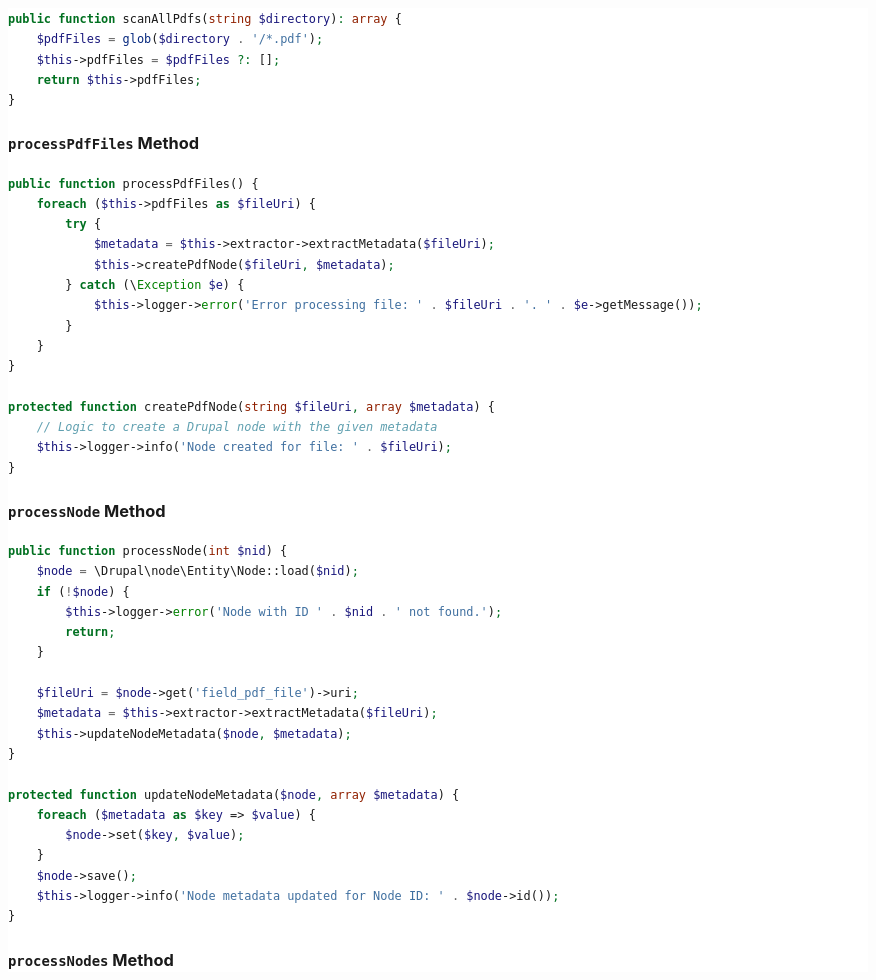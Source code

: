 ```php
public function scanAllPdfs(string $directory): array {
    $pdfFiles = glob($directory . '/*.pdf');
    $this->pdfFiles = $pdfFiles ?: [];
    return $this->pdfFiles;
}
```

### `processPdfFiles` Method

```php
public function processPdfFiles() {
    foreach ($this->pdfFiles as $fileUri) {
        try {
            $metadata = $this->extractor->extractMetadata($fileUri);
            $this->createPdfNode($fileUri, $metadata);
        } catch (\Exception $e) {
            $this->logger->error('Error processing file: ' . $fileUri . '. ' . $e->getMessage());
        }
    }
}

protected function createPdfNode(string $fileUri, array $metadata) {
    // Logic to create a Drupal node with the given metadata
    $this->logger->info('Node created for file: ' . $fileUri);
}
```

### `processNode` Method

```php
public function processNode(int $nid) {
    $node = \Drupal\node\Entity\Node::load($nid);
    if (!$node) {
        $this->logger->error('Node with ID ' . $nid . ' not found.');
        return;
    }

    $fileUri = $node->get('field_pdf_file')->uri;
    $metadata = $this->extractor->extractMetadata($fileUri);
    $this->updateNodeMetadata($node, $metadata);
}

protected function updateNodeMetadata($node, array $metadata) {
    foreach ($metadata as $key => $value) {
        $node->set($key, $value);
    }
    $node->save();
    $this->logger->info('Node metadata updated for Node ID: ' . $node->id());
}
```

### `processNodes` Method
